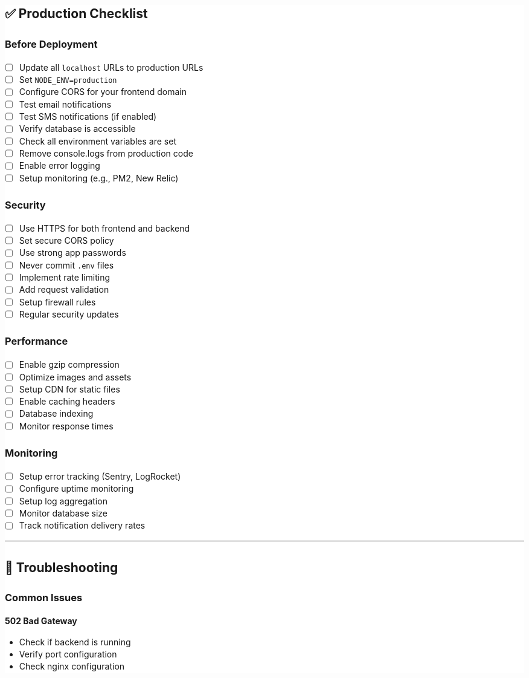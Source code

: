 
## ✅ Production Checklist

### Before Deployment

- [ ] Update all `localhost` URLs to production URLs
- [ ] Set `NODE_ENV=production`
- [ ] Configure CORS for your frontend domain
- [ ] Test email notifications
- [ ] Test SMS notifications (if enabled)
- [ ] Verify database is accessible
- [ ] Check all environment variables are set
- [ ] Remove console.logs from production code
- [ ] Enable error logging
- [ ] Setup monitoring (e.g., PM2, New Relic)

### Security

- [ ] Use HTTPS for both frontend and backend
- [ ] Set secure CORS policy
- [ ] Use strong app passwords
- [ ] Never commit `.env` files
- [ ] Implement rate limiting
- [ ] Add request validation
- [ ] Setup firewall rules
- [ ] Regular security updates

### Performance

- [ ] Enable gzip compression
- [ ] Optimize images and assets
- [ ] Setup CDN for static files
- [ ] Enable caching headers
- [ ] Database indexing
- [ ] Monitor response times

### Monitoring

- [ ] Setup error tracking (Sentry, LogRocket)
- [ ] Configure uptime monitoring
- [ ] Setup log aggregation
- [ ] Monitor database size
- [ ] Track notification delivery rates

---

## 🔧 Troubleshooting

### Common Issues

**502 Bad Gateway**
- Check if backend is running
- Verify port configuration
- Check nginx configuration
